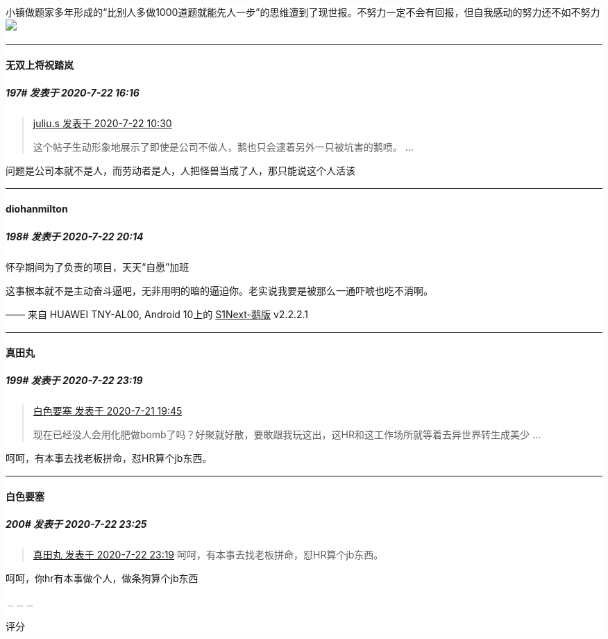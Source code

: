 
小镇做题家多年形成的“比别人多做1000道题就能先人一步”的思维遭到了现世报。不努力一定不会有回报，但自我感动的努力还不如不努力<img src="https://static.saraba1st.com/image/smiley/face2017/011.png" referrerpolicy="no-referrer">


-----

####  无双上将祝踏岚  
##### 197#       发表于 2020-7-22 16:16


<blockquote><a href="httphttps://bbs.saraba1st.com/2b/forum.php?mod=redirect&amp;goto=findpost&amp;pid=48181267&amp;ptid=1950442" target="_blank">juliu.s 发表于 2020-7-22 10:30</a>

这个帖子生动形象地展示了即使是公司不做人，鹅也只会逮着另外一只被坑害的鹅喷。 ...</blockquote>
问题是公司本就不是人，而劳动者是人，人把怪兽当成了人，那只能说这个人活该


-----

####  diohanmilton  
##### 198#       发表于 2020-7-22 20:14


怀孕期间为了负责的项目，天天“自愿”加班

这事根本就不是主动奋斗逼吧，无非用明的暗的逼迫你。老实说我要是被那么一通吓唬也吃不消啊。

—— 来自 HUAWEI TNY-AL00, Android 10上的 [S1Next-鹅版](https://github.com/ykrank/S1-Next/releases) v2.2.2.1


-----

####  真田丸  
##### 199#       发表于 2020-7-22 23:19


<blockquote><a href="httphttps://bbs.saraba1st.com/2b/forum.php?mod=redirect&amp;goto=findpost&amp;pid=48177338&amp;ptid=1950442" target="_blank">白色要塞 发表于 2020-7-21 19:45</a>

现在已经没人会用化肥做bomb了吗？好聚就好散，要敢跟我玩这出，这HR和这工作场所就等着去异世界转生成美少 ...</blockquote>
呵呵，有本事去找老板拼命，怼HR算个jb东西。


-----

####  白色要塞  
##### 200#       发表于 2020-7-22 23:25


<blockquote><a href="httphttps://bbs.saraba1st.com/2b/forum.php?mod=redirect&amp;goto=findpost&amp;pid=48188607&amp;ptid=1950442" target="_blank">真田丸 发表于 2020-7-22 23:19</a>
呵呵，有本事去找老板拼命，怼HR算个jb东西。</blockquote>
呵呵，你hr有本事做个人，做条狗算个jb东西


﹍﹍﹍

评分
